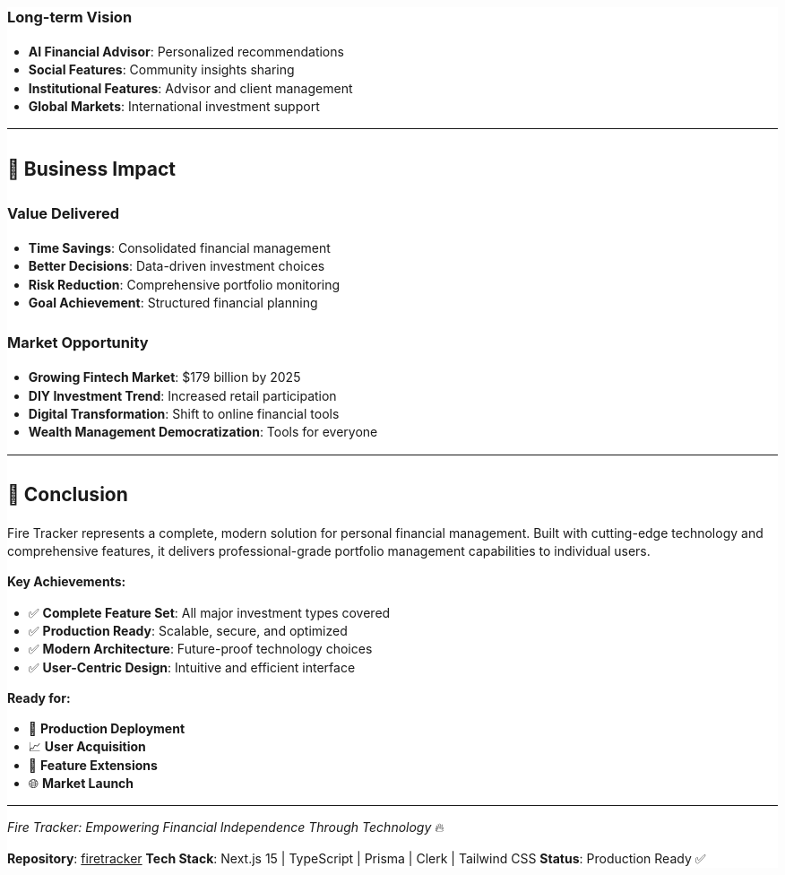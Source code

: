 ### **Long-term Vision**
- **AI Financial Advisor**: Personalized recommendations
- **Social Features**: Community insights sharing
- **Institutional Features**: Advisor and client management
- **Global Markets**: International investment support

---

## 💼 **Business Impact**

### **Value Delivered**
- **Time Savings**: Consolidated financial management
- **Better Decisions**: Data-driven investment choices
- **Risk Reduction**: Comprehensive portfolio monitoring
- **Goal Achievement**: Structured financial planning

### **Market Opportunity**
- **Growing Fintech Market**: $179 billion by 2025
- **DIY Investment Trend**: Increased retail participation
- **Digital Transformation**: Shift to online financial tools
- **Wealth Management Democratization**: Tools for everyone

---

## 🎉 **Conclusion**

Fire Tracker represents a complete, modern solution for personal financial management. Built with cutting-edge technology and comprehensive features, it delivers professional-grade portfolio management capabilities to individual users.

**Key Achievements:**
- ✅ **Complete Feature Set**: All major investment types covered
- ✅ **Production Ready**: Scalable, secure, and optimized
- ✅ **Modern Architecture**: Future-proof technology choices
- ✅ **User-Centric Design**: Intuitive and efficient interface

**Ready for:**
- 🚀 **Production Deployment**
- 📈 **User Acquisition**
- 🔄 **Feature Extensions**
- 🌐 **Market Launch**

---

*Fire Tracker: Empowering Financial Independence Through Technology* 🔥

**Repository**: [firetracker](https://github.com/Ramanandc/firetracker)
**Tech Stack**: Next.js 15 | TypeScript | Prisma | Clerk | Tailwind CSS
**Status**: Production Ready ✅
